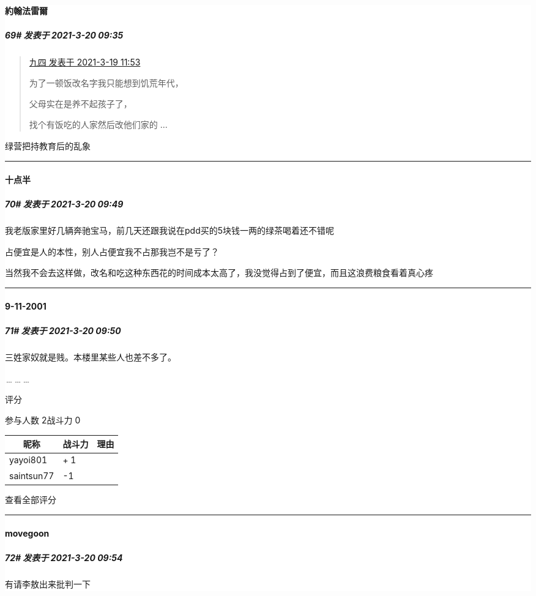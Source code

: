 ####  約翰法雷爾  
##### 69#       发表于 2021-3-20 09:35


<blockquote><a href="httphttps://bbs.saraba1st.com/2b/forum.php?mod=redirect&amp;goto=findpost&amp;pid=50673552&amp;ptid=1993917" target="_blank">九四 发表于 2021-3-19 11:53</a>

为了一顿饭改名字我只能想到饥荒年代，

父母实在是养不起孩子了，

找个有饭吃的人家然后改他们家的 ...</blockquote>
绿营把持教育后的乱象


*****

####  十点半  
##### 70#       发表于 2021-3-20 09:49


我老版家里好几辆奔驰宝马，前几天还跟我说在pdd买的5块钱一两的绿茶喝着还不错呢

占便宜是人的本性，别人占便宜我不占那我岂不是亏了？

当然我不会去这样做，改名和吃这种东西花的时间成本太高了，我没觉得占到了便宜，而且这浪费粮食看着真心疼


*****

####  9-11-2001  
##### 71#       发表于 2021-3-20 09:50


三姓家奴就是贱。本楼里某些人也差不多了。


﹍﹍﹍

评分


 参与人数 2战斗力 0

|昵称|战斗力|理由|
|----|---|---|
| yayoi801| + 1||
| saintsun77|-1||


查看全部评分


*****

####  movegoon  
##### 72#       发表于 2021-3-20 09:54


有请李敖出来批判一下

